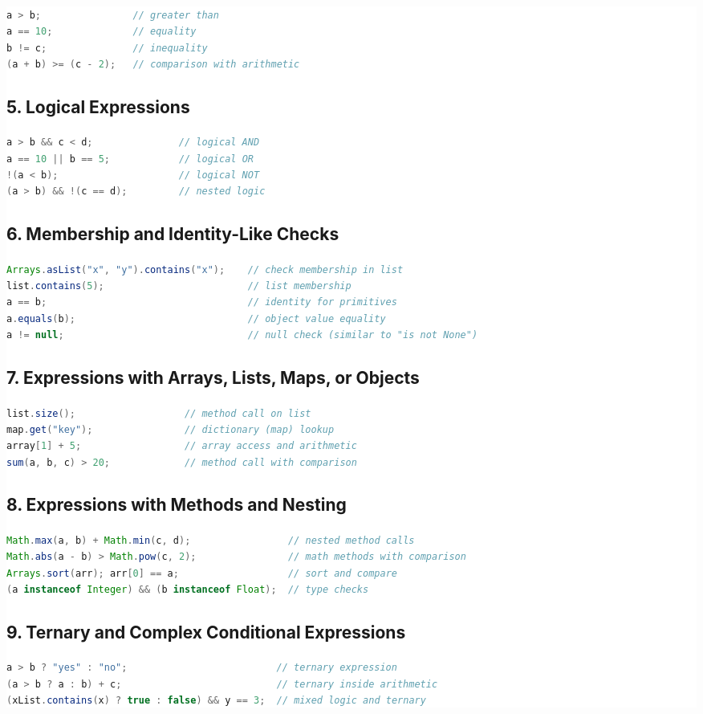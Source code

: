 ```java
a > b;                // greater than
a == 10;              // equality
b != c;               // inequality
(a + b) >= (c - 2);   // comparison with arithmetic
```

## 5. Logical Expressions

```java
a > b && c < d;               // logical AND
a == 10 || b == 5;            // logical OR
!(a < b);                     // logical NOT
(a > b) && !(c == d);         // nested logic
```

## 6. Membership and Identity-Like Checks

```java
Arrays.asList("x", "y").contains("x");    // check membership in list
list.contains(5);                         // list membership
a == b;                                   // identity for primitives
a.equals(b);                              // object value equality
a != null;                                // null check (similar to "is not None")
```

## 7. Expressions with Arrays, Lists, Maps, or Objects

```java
list.size();                   // method call on list
map.get("key");                // dictionary (map) lookup
array[1] + 5;                  // array access and arithmetic
sum(a, b, c) > 20;             // method call with comparison
```



## 8. Expressions with Methods and Nesting

```java
Math.max(a, b) + Math.min(c, d);                 // nested method calls
Math.abs(a - b) > Math.pow(c, 2);                // math methods with comparison
Arrays.sort(arr); arr[0] == a;                   // sort and compare
(a instanceof Integer) && (b instanceof Float);  // type checks
```



## 9. Ternary and Complex Conditional Expressions

```java
a > b ? "yes" : "no";                          // ternary expression
(a > b ? a : b) + c;                           // ternary inside arithmetic
(xList.contains(x) ? true : false) && y == 3;  // mixed logic and ternary
```
